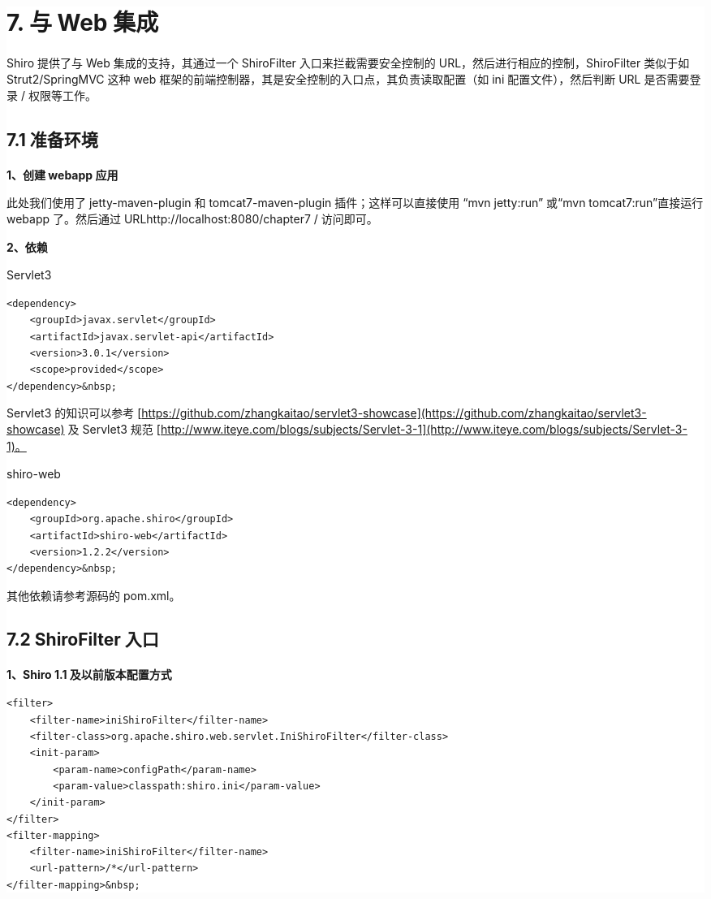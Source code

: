 # 7. 与 Web 集成  

Shiro 提供了与 Web 集成的支持，其通过一个 ShiroFilter 入口来拦截需要安全控制的 URL，然后进行相应的控制，ShiroFilter 类似于如 Strut2/SpringMVC 这种 web 框架的前端控制器，其是安全控制的入口点，其负责读取配置（如 ini 配置文件），然后判断 URL 是否需要登录 / 权限等工作。  

## 7.1 准备环境  

**1、创建 webapp 应用**
 
此处我们使用了 jetty-maven-plugin 和 tomcat7-maven-plugin 插件；这样可以直接使用 “mvn jetty:run” 或“mvn tomcat7:run”直接运行 webapp 了。然后通过 URLhttp://localhost:8080/chapter7 / 访问即可。
 
**2、依赖**
 
Servlet3

```
<dependency>
    <groupId>javax.servlet</groupId>
    <artifactId>javax.servlet-api</artifactId>
    <version>3.0.1</version>
    <scope>provided</scope>
</dependency>&nbsp;
```

Servlet3 的知识可以参考 [https://github.com/zhangkaitao/servlet3-showcase](https://github.com/zhangkaitao/servlet3-showcase) 及 Servlet3 规范 [http://www.iteye.com/blogs/subjects/Servlet-3-1](http://www.iteye.com/blogs/subjects/Servlet-3-1)。

shiro-web  

```
<dependency>
    <groupId>org.apache.shiro</groupId>
    <artifactId>shiro-web</artifactId>
    <version>1.2.2</version>
</dependency>&nbsp;
```

其他依赖请参考源码的 pom.xml。  

## 7.2 ShiroFilter 入口  

**1、Shiro 1.1 及以前版本配置方式**

```
<filter>
    <filter-name>iniShiroFilter</filter-name>
    <filter-class>org.apache.shiro.web.servlet.IniShiroFilter</filter-class>
    <init-param>
        <param-name>configPath</param-name>
        <param-value>classpath:shiro.ini</param-value>
    </init-param>
</filter>
<filter-mapping>
    <filter-name>iniShiroFilter</filter-name>
    <url-pattern>/*</url-pattern>
</filter-mapping>&nbsp;
```
